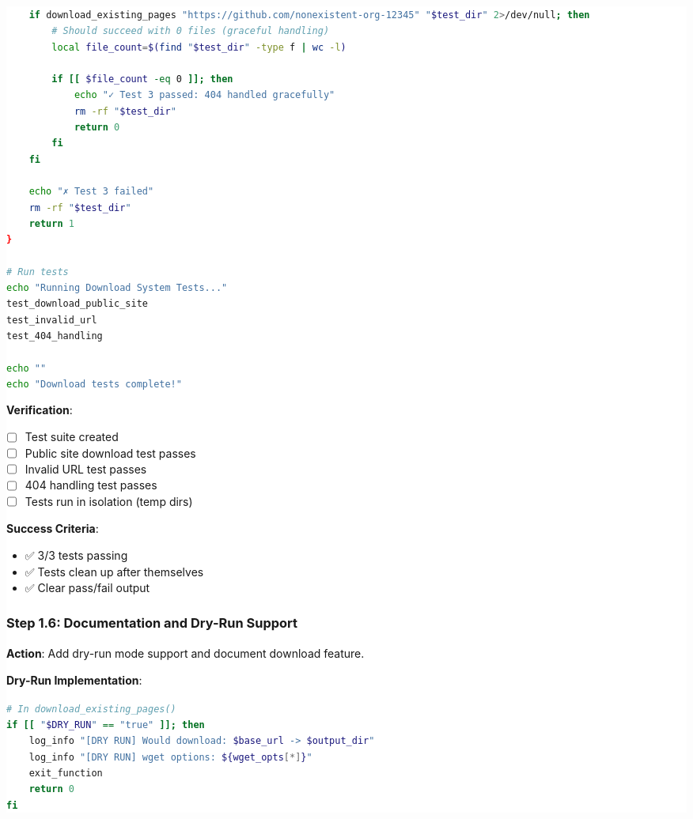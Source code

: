 ```bash
    if download_existing_pages "https://github.com/nonexistent-org-12345" "$test_dir" 2>/dev/null; then
        # Should succeed with 0 files (graceful handling)
        local file_count=$(find "$test_dir" -type f | wc -l)

        if [[ $file_count -eq 0 ]]; then
            echo "✓ Test 3 passed: 404 handled gracefully"
            rm -rf "$test_dir"
            return 0
        fi
    fi

    echo "✗ Test 3 failed"
    rm -rf "$test_dir"
    return 1
}

# Run tests
echo "Running Download System Tests..."
test_download_public_site
test_invalid_url
test_404_handling

echo ""
echo "Download tests complete!"
```

**Verification**:
- [ ] Test suite created
- [ ] Public site download test passes
- [ ] Invalid URL test passes
- [ ] 404 handling test passes
- [ ] Tests run in isolation (temp dirs)

**Success Criteria**:
- ✅ 3/3 tests passing
- ✅ Tests clean up after themselves
- ✅ Clear pass/fail output

### Step 1.6: Documentation and Dry-Run Support

**Action**: Add dry-run mode support and document download feature.

**Dry-Run Implementation**:
```bash
# In download_existing_pages()
if [[ "$DRY_RUN" == "true" ]]; then
    log_info "[DRY RUN] Would download: $base_url -> $output_dir"
    log_info "[DRY RUN] wget options: ${wget_opts[*]}"
    exit_function
    return 0
fi
```

